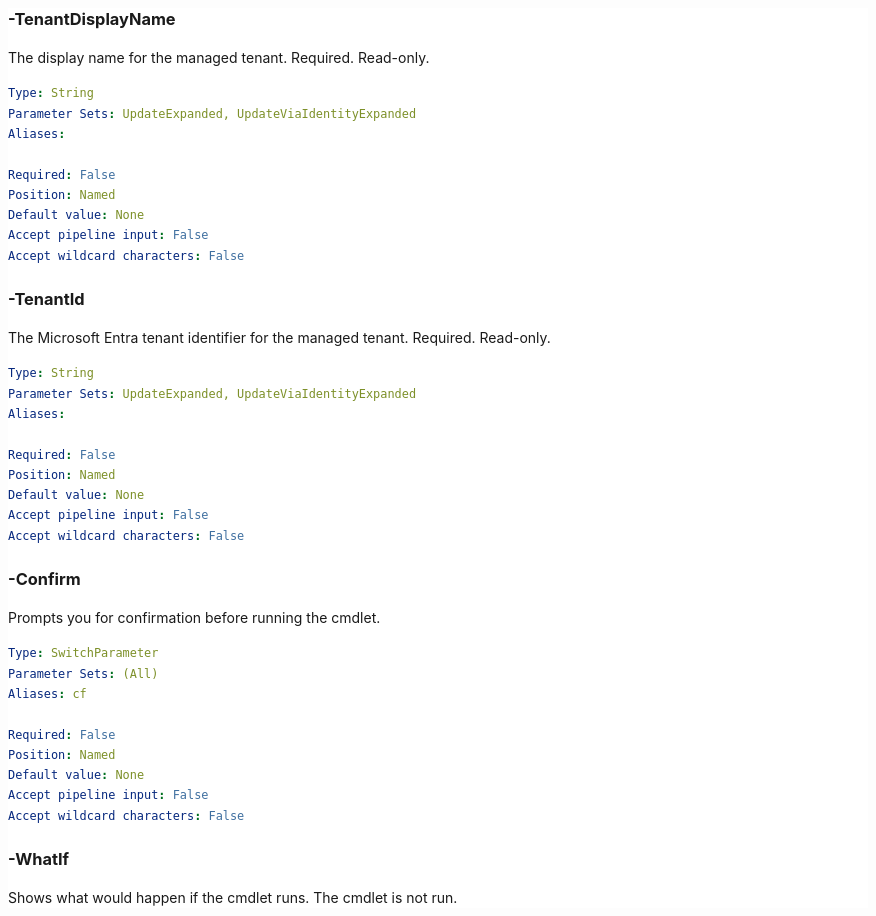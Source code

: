 ### -TenantDisplayName
The display name for the managed tenant.
Required.
Read-only.

```yaml
Type: String
Parameter Sets: UpdateExpanded, UpdateViaIdentityExpanded
Aliases:

Required: False
Position: Named
Default value: None
Accept pipeline input: False
Accept wildcard characters: False
```

### -TenantId
The Microsoft Entra tenant identifier for the managed tenant.
Required.
Read-only.

```yaml
Type: String
Parameter Sets: UpdateExpanded, UpdateViaIdentityExpanded
Aliases:

Required: False
Position: Named
Default value: None
Accept pipeline input: False
Accept wildcard characters: False
```

### -Confirm
Prompts you for confirmation before running the cmdlet.

```yaml
Type: SwitchParameter
Parameter Sets: (All)
Aliases: cf

Required: False
Position: Named
Default value: None
Accept pipeline input: False
Accept wildcard characters: False
```

### -WhatIf
Shows what would happen if the cmdlet runs.
The cmdlet is not run.
